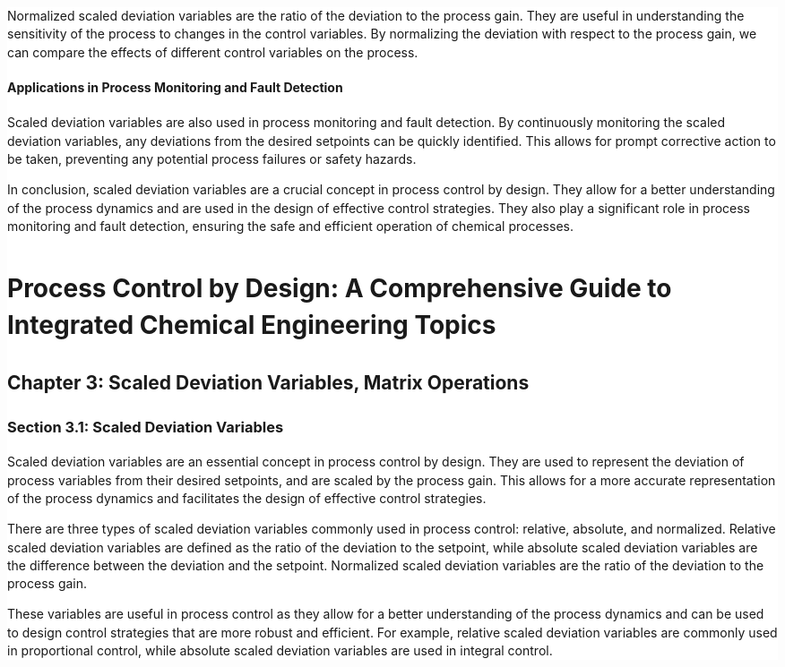 

Normalized scaled deviation variables are the ratio of the deviation to the process gain. They are useful in understanding the sensitivity of the process to changes in the control variables. By normalizing the deviation with respect to the process gain, we can compare the effects of different control variables on the process.



#### Applications in Process Monitoring and Fault Detection



Scaled deviation variables are also used in process monitoring and fault detection. By continuously monitoring the scaled deviation variables, any deviations from the desired setpoints can be quickly identified. This allows for prompt corrective action to be taken, preventing any potential process failures or safety hazards.



In conclusion, scaled deviation variables are a crucial concept in process control by design. They allow for a better understanding of the process dynamics and are used in the design of effective control strategies. They also play a significant role in process monitoring and fault detection, ensuring the safe and efficient operation of chemical processes. 





# Process Control by Design: A Comprehensive Guide to Integrated Chemical Engineering Topics



## Chapter 3: Scaled Deviation Variables, Matrix Operations



### Section 3.1: Scaled Deviation Variables



Scaled deviation variables are an essential concept in process control by design. They are used to represent the deviation of process variables from their desired setpoints, and are scaled by the process gain. This allows for a more accurate representation of the process dynamics and facilitates the design of effective control strategies.



There are three types of scaled deviation variables commonly used in process control: relative, absolute, and normalized. Relative scaled deviation variables are defined as the ratio of the deviation to the setpoint, while absolute scaled deviation variables are the difference between the deviation and the setpoint. Normalized scaled deviation variables are the ratio of the deviation to the process gain.



These variables are useful in process control as they allow for a better understanding of the process dynamics and can be used to design control strategies that are more robust and efficient. For example, relative scaled deviation variables are commonly used in proportional control, while absolute scaled deviation variables are used in integral control.
